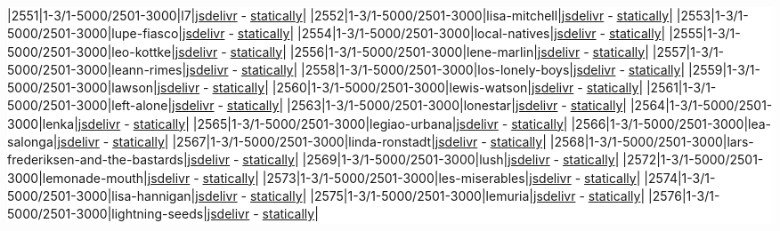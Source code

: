 |2551|1-3/1-5000/2501-3000|l7|[jsdelivr](https://cdn.jsdelivr.net/gh/dbchord/png-old-a-1110x370_1-3/1-5000/2501-3000/l7.png) - [statically](https://cdn.statically.io/gh/dbchord/png-old-a-1110x370_1-3/img/1-5000/2501-3000/l7.png)|
|2552|1-3/1-5000/2501-3000|lisa-mitchell|[jsdelivr](https://cdn.jsdelivr.net/gh/dbchord/png-old-a-1110x370_1-3/1-5000/2501-3000/lisa-mitchell.png) - [statically](https://cdn.statically.io/gh/dbchord/png-old-a-1110x370_1-3/img/1-5000/2501-3000/lisa-mitchell.png)|
|2553|1-3/1-5000/2501-3000|lupe-fiasco|[jsdelivr](https://cdn.jsdelivr.net/gh/dbchord/png-old-a-1110x370_1-3/1-5000/2501-3000/lupe-fiasco.png) - [statically](https://cdn.statically.io/gh/dbchord/png-old-a-1110x370_1-3/img/1-5000/2501-3000/lupe-fiasco.png)|
|2554|1-3/1-5000/2501-3000|local-natives|[jsdelivr](https://cdn.jsdelivr.net/gh/dbchord/png-old-a-1110x370_1-3/1-5000/2501-3000/local-natives.png) - [statically](https://cdn.statically.io/gh/dbchord/png-old-a-1110x370_1-3/img/1-5000/2501-3000/local-natives.png)|
|2555|1-3/1-5000/2501-3000|leo-kottke|[jsdelivr](https://cdn.jsdelivr.net/gh/dbchord/png-old-a-1110x370_1-3/1-5000/2501-3000/leo-kottke.png) - [statically](https://cdn.statically.io/gh/dbchord/png-old-a-1110x370_1-3/img/1-5000/2501-3000/leo-kottke.png)|
|2556|1-3/1-5000/2501-3000|lene-marlin|[jsdelivr](https://cdn.jsdelivr.net/gh/dbchord/png-old-a-1110x370_1-3/1-5000/2501-3000/lene-marlin.png) - [statically](https://cdn.statically.io/gh/dbchord/png-old-a-1110x370_1-3/img/1-5000/2501-3000/lene-marlin.png)|
|2557|1-3/1-5000/2501-3000|leann-rimes|[jsdelivr](https://cdn.jsdelivr.net/gh/dbchord/png-old-a-1110x370_1-3/1-5000/2501-3000/leann-rimes.png) - [statically](https://cdn.statically.io/gh/dbchord/png-old-a-1110x370_1-3/img/1-5000/2501-3000/leann-rimes.png)|
|2558|1-3/1-5000/2501-3000|los-lonely-boys|[jsdelivr](https://cdn.jsdelivr.net/gh/dbchord/png-old-a-1110x370_1-3/1-5000/2501-3000/los-lonely-boys.png) - [statically](https://cdn.statically.io/gh/dbchord/png-old-a-1110x370_1-3/img/1-5000/2501-3000/los-lonely-boys.png)|
|2559|1-3/1-5000/2501-3000|lawson|[jsdelivr](https://cdn.jsdelivr.net/gh/dbchord/png-old-a-1110x370_1-3/1-5000/2501-3000/lawson.png) - [statically](https://cdn.statically.io/gh/dbchord/png-old-a-1110x370_1-3/img/1-5000/2501-3000/lawson.png)|
|2560|1-3/1-5000/2501-3000|lewis-watson|[jsdelivr](https://cdn.jsdelivr.net/gh/dbchord/png-old-a-1110x370_1-3/1-5000/2501-3000/lewis-watson.png) - [statically](https://cdn.statically.io/gh/dbchord/png-old-a-1110x370_1-3/img/1-5000/2501-3000/lewis-watson.png)|
|2561|1-3/1-5000/2501-3000|left-alone|[jsdelivr](https://cdn.jsdelivr.net/gh/dbchord/png-old-a-1110x370_1-3/1-5000/2501-3000/left-alone.png) - [statically](https://cdn.statically.io/gh/dbchord/png-old-a-1110x370_1-3/img/1-5000/2501-3000/left-alone.png)|
|2563|1-3/1-5000/2501-3000|lonestar|[jsdelivr](https://cdn.jsdelivr.net/gh/dbchord/png-old-a-1110x370_1-3/1-5000/2501-3000/lonestar.png) - [statically](https://cdn.statically.io/gh/dbchord/png-old-a-1110x370_1-3/img/1-5000/2501-3000/lonestar.png)|
|2564|1-3/1-5000/2501-3000|lenka|[jsdelivr](https://cdn.jsdelivr.net/gh/dbchord/png-old-a-1110x370_1-3/1-5000/2501-3000/lenka.png) - [statically](https://cdn.statically.io/gh/dbchord/png-old-a-1110x370_1-3/img/1-5000/2501-3000/lenka.png)|
|2565|1-3/1-5000/2501-3000|legiao-urbana|[jsdelivr](https://cdn.jsdelivr.net/gh/dbchord/png-old-a-1110x370_1-3/1-5000/2501-3000/legiao-urbana.png) - [statically](https://cdn.statically.io/gh/dbchord/png-old-a-1110x370_1-3/img/1-5000/2501-3000/legiao-urbana.png)|
|2566|1-3/1-5000/2501-3000|lea-salonga|[jsdelivr](https://cdn.jsdelivr.net/gh/dbchord/png-old-a-1110x370_1-3/1-5000/2501-3000/lea-salonga.png) - [statically](https://cdn.statically.io/gh/dbchord/png-old-a-1110x370_1-3/img/1-5000/2501-3000/lea-salonga.png)|
|2567|1-3/1-5000/2501-3000|linda-ronstadt|[jsdelivr](https://cdn.jsdelivr.net/gh/dbchord/png-old-a-1110x370_1-3/1-5000/2501-3000/linda-ronstadt.png) - [statically](https://cdn.statically.io/gh/dbchord/png-old-a-1110x370_1-3/img/1-5000/2501-3000/linda-ronstadt.png)|
|2568|1-3/1-5000/2501-3000|lars-frederiksen-and-the-bastards|[jsdelivr](https://cdn.jsdelivr.net/gh/dbchord/png-old-a-1110x370_1-3/1-5000/2501-3000/lars-frederiksen-and-the-bastards.png) - [statically](https://cdn.statically.io/gh/dbchord/png-old-a-1110x370_1-3/img/1-5000/2501-3000/lars-frederiksen-and-the-bastards.png)|
|2569|1-3/1-5000/2501-3000|lush|[jsdelivr](https://cdn.jsdelivr.net/gh/dbchord/png-old-a-1110x370_1-3/1-5000/2501-3000/lush.png) - [statically](https://cdn.statically.io/gh/dbchord/png-old-a-1110x370_1-3/img/1-5000/2501-3000/lush.png)|
|2572|1-3/1-5000/2501-3000|lemonade-mouth|[jsdelivr](https://cdn.jsdelivr.net/gh/dbchord/png-old-a-1110x370_1-3/1-5000/2501-3000/lemonade-mouth.png) - [statically](https://cdn.statically.io/gh/dbchord/png-old-a-1110x370_1-3/img/1-5000/2501-3000/lemonade-mouth.png)|
|2573|1-3/1-5000/2501-3000|les-miserables|[jsdelivr](https://cdn.jsdelivr.net/gh/dbchord/png-old-a-1110x370_1-3/1-5000/2501-3000/les-miserables.png) - [statically](https://cdn.statically.io/gh/dbchord/png-old-a-1110x370_1-3/img/1-5000/2501-3000/les-miserables.png)|
|2574|1-3/1-5000/2501-3000|lisa-hannigan|[jsdelivr](https://cdn.jsdelivr.net/gh/dbchord/png-old-a-1110x370_1-3/1-5000/2501-3000/lisa-hannigan.png) - [statically](https://cdn.statically.io/gh/dbchord/png-old-a-1110x370_1-3/img/1-5000/2501-3000/lisa-hannigan.png)|
|2575|1-3/1-5000/2501-3000|lemuria|[jsdelivr](https://cdn.jsdelivr.net/gh/dbchord/png-old-a-1110x370_1-3/1-5000/2501-3000/lemuria.png) - [statically](https://cdn.statically.io/gh/dbchord/png-old-a-1110x370_1-3/img/1-5000/2501-3000/lemuria.png)|
|2576|1-3/1-5000/2501-3000|lightning-seeds|[jsdelivr](https://cdn.jsdelivr.net/gh/dbchord/png-old-a-1110x370_1-3/1-5000/2501-3000/lightning-seeds.png) - [statically](https://cdn.statically.io/gh/dbchord/png-old-a-1110x370_1-3/img/1-5000/2501-3000/lightning-seeds.png)|